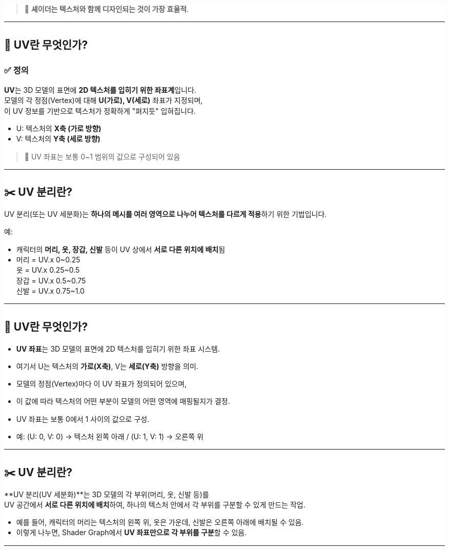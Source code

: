 > 🎯 **셰이더는 텍스처와 함께 디자인되는 것이 가장 효율적**.

--- 

## 🧭 UV란 무엇인가?

### ✅ 정의

**UV**는 3D 모델의 표면에 **2D 텍스처를 입히기 위한 좌표계**입니다.  
모델의 각 정점(Vertex)에 대해 **U(가로), V(세로)** 좌표가 지정되며,  
이 UV 정보를 기반으로 텍스처가 정확하게 "펴지듯" 입혀집니다.

- U: 텍스처의 **X축 (가로 방향)**
- V: 텍스처의 **Y축 (세로 방향)**

> 📌 UV 좌표는 보통 0~1 범위의 값으로 구성되어 있음

---

## ✂️ UV 분리란?

UV 분리(또는 UV 세분화)는 **하나의 메시를 여러 영역으로 나누어 텍스처를 다르게 적용**하기 위한 기법입니다.

예:  
- 캐릭터의 **머리, 옷, 장갑, 신발** 등이 UV 상에서 **서로 다른 위치에 배치**됨
- 머리 = UV.x 0~0.25  
  옷 = UV.x 0.25~0.5  
  장갑 = UV.x 0.5~0.75  
  신발 = UV.x 0.75~1.0

---

## 🧭 UV란 무엇인가?

- **UV 좌표**는 3D 모델의 표면에 2D 텍스처를 입히기 위한 좌표 시스템.  
- 여기서 U는 텍스처의 **가로(X축)**, V는 **세로(Y축)** 방향을 의미.  
- 모델의 정점(Vertex)마다 이 UV 좌표가 정의되어 있으며,  
- 이 값에 따라 텍스처의 어떤 부분이 모델의 어떤 영역에 매핑될지가 결정.

- UV 좌표는 보통 0에서 1 사이의 값으로 구성.
- 예: (U: 0, V: 0) → 텍스처 왼쪽 아래 / (U: 1, V: 1) → 오른쪽 위
---

## ✂️ UV 분리란?

**UV 분리(UV 세분화)**는 3D 모델의 각 부위(머리, 옷, 신발 등)를  
UV 공간에서 **서로 다른 위치에 배치**하여, 하나의 텍스처 안에서 각 부위를 구분할 수 있게 만드는 작업.

- 예를 들어, 캐릭터의 머리는 텍스처의 왼쪽 위, 옷은 가운데, 신발은 오른쪽 아래에 배치될 수 있음.
- 이렇게 나누면, Shader Graph에서 **UV 좌표만으로 각 부위를 구분**할 수 있음.

---
